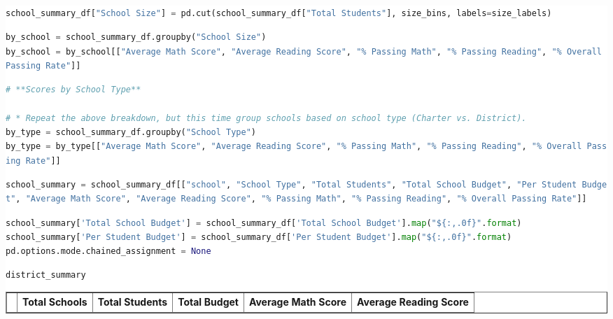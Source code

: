 


```python
school_summary_df["School Size"] = pd.cut(school_summary_df["Total Students"], size_bins, labels=size_labels) 

```


```python
by_school = school_summary_df.groupby("School Size")
by_school = by_school[["Average Math Score", "Average Reading Score", "% Passing Math", "% Passing Reading", "% Overall Passing Rate"]]
```


```python
# **Scores by School Type**

# * Repeat the above breakdown, but this time group schools based on school type (Charter vs. District).
by_type = school_summary_df.groupby("School Type")
by_type = by_type[["Average Math Score", "Average Reading Score", "% Passing Math", "% Passing Reading", "% Overall Passing Rate"]]
```


```python
school_summary = school_summary_df[["school", "School Type", "Total Students", "Total School Budget", "Per Student Budget", "Average Math Score", "Average Reading Score", "% Passing Math", "% Passing Reading", "% Overall Passing Rate"]]
```


```python
school_summary['Total School Budget'] = school_summary_df['Total School Budget'].map("${:,.0f}".format)
school_summary['Per Student Budget'] = school_summary_df['Per Student Budget'].map("${:,.0f}".format)
pd.options.mode.chained_assignment = None
```


```python
district_summary
```




<div>
<style>
    .dataframe thead tr:only-child th {
        text-align: right;
    }

    .dataframe thead th {
        text-align: left;
    }

    .dataframe tbody tr th {
        vertical-align: top;
    }
</style>
<table border="1" class="dataframe">
  <thead>
    <tr style="text-align: right;">
      <th></th>
      <th>Total Schools</th>
      <th>Total Students</th>
      <th>Total Budget</th>
      <th>Average Math Score</th>
      <th>Average Reading Score</th>